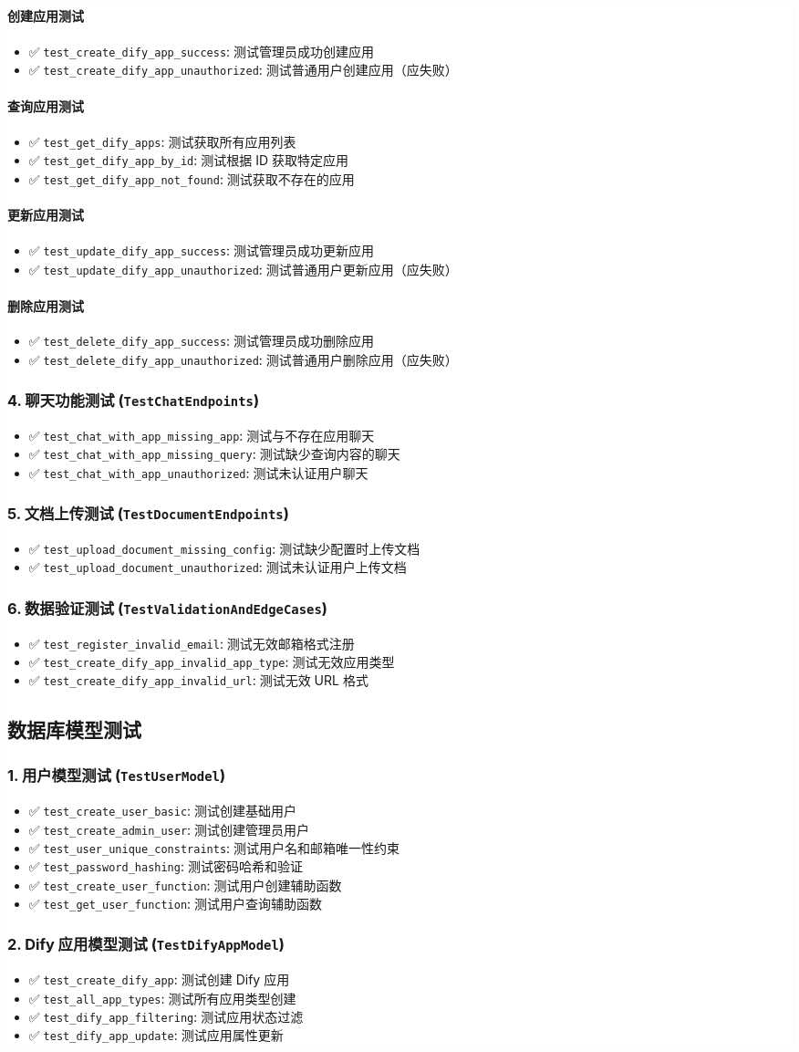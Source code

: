 #### 创建应用测试
- ✅ `test_create_dify_app_success`: 测试管理员成功创建应用
- ✅ `test_create_dify_app_unauthorized`: 测试普通用户创建应用（应失败）

#### 查询应用测试
- ✅ `test_get_dify_apps`: 测试获取所有应用列表
- ✅ `test_get_dify_app_by_id`: 测试根据 ID 获取特定应用
- ✅ `test_get_dify_app_not_found`: 测试获取不存在的应用

#### 更新应用测试
- ✅ `test_update_dify_app_success`: 测试管理员成功更新应用
- ✅ `test_update_dify_app_unauthorized`: 测试普通用户更新应用（应失败）

#### 删除应用测试
- ✅ `test_delete_dify_app_success`: 测试管理员成功删除应用
- ✅ `test_delete_dify_app_unauthorized`: 测试普通用户删除应用（应失败）

### 4. 聊天功能测试 (`TestChatEndpoints`)

- ✅ `test_chat_with_app_missing_app`: 测试与不存在应用聊天
- ✅ `test_chat_with_app_missing_query`: 测试缺少查询内容的聊天
- ✅ `test_chat_with_app_unauthorized`: 测试未认证用户聊天

### 5. 文档上传测试 (`TestDocumentEndpoints`)

- ✅ `test_upload_document_missing_config`: 测试缺少配置时上传文档
- ✅ `test_upload_document_unauthorized`: 测试未认证用户上传文档

### 6. 数据验证测试 (`TestValidationAndEdgeCases`)

- ✅ `test_register_invalid_email`: 测试无效邮箱格式注册
- ✅ `test_create_dify_app_invalid_app_type`: 测试无效应用类型
- ✅ `test_create_dify_app_invalid_url`: 测试无效 URL 格式

## 数据库模型测试

### 1. 用户模型测试 (`TestUserModel`)

- ✅ `test_create_user_basic`: 测试创建基础用户
- ✅ `test_create_admin_user`: 测试创建管理员用户
- ✅ `test_user_unique_constraints`: 测试用户名和邮箱唯一性约束
- ✅ `test_password_hashing`: 测试密码哈希和验证
- ✅ `test_create_user_function`: 测试用户创建辅助函数
- ✅ `test_get_user_function`: 测试用户查询辅助函数

### 2. Dify 应用模型测试 (`TestDifyAppModel`)

- ✅ `test_create_dify_app`: 测试创建 Dify 应用
- ✅ `test_all_app_types`: 测试所有应用类型创建
- ✅ `test_dify_app_filtering`: 测试应用状态过滤
- ✅ `test_dify_app_update`: 测试应用属性更新
